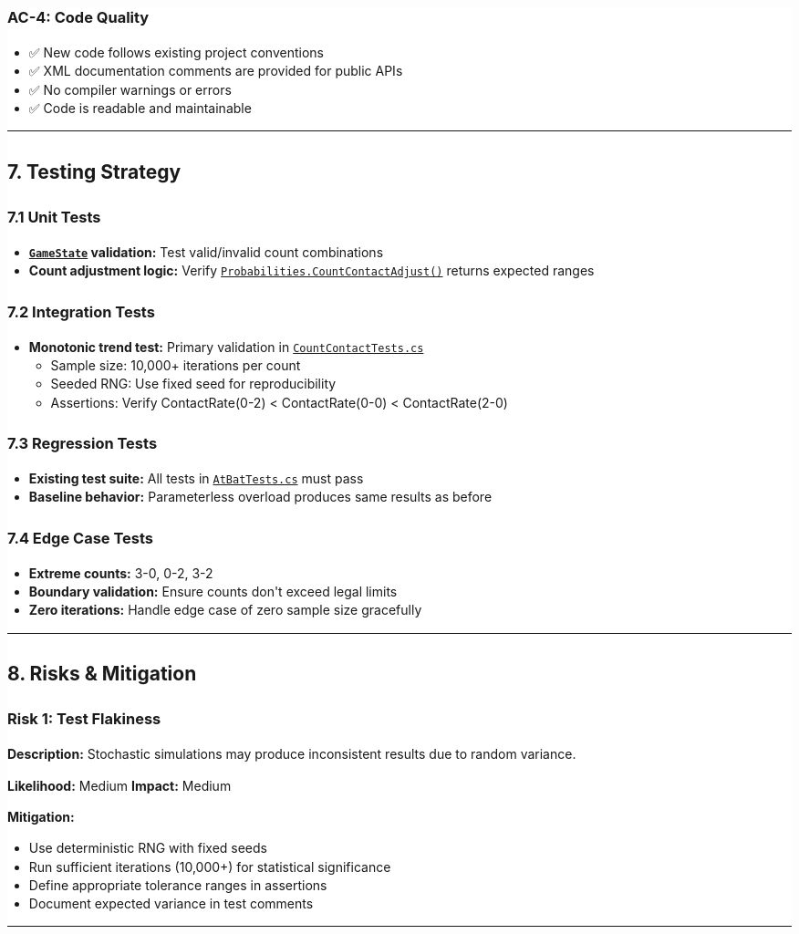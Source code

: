 ### AC-4: Code Quality
- ✅ New code follows existing project conventions
- ✅ XML documentation comments are provided for public APIs
- ✅ No compiler warnings or errors
- ✅ Code is readable and maintainable

---

## 7. Testing Strategy

### 7.1 Unit Tests
- **[`GameState`](src/DiamondSim/GameState.cs) validation:** Test valid/invalid count combinations
- **Count adjustment logic:** Verify [`Probabilities.CountContactAdjust()`](src/DiamondSim/Probabilities.cs) returns expected ranges

### 7.2 Integration Tests
- **Monotonic trend test:** Primary validation in [`CountContactTests.cs`](tests/DiamondSim.Tests/CountContactTests.cs)
  - Sample size: 10,000+ iterations per count
  - Seeded RNG: Use fixed seed for reproducibility
  - Assertions: Verify ContactRate(0-2) < ContactRate(0-0) < ContactRate(2-0)

### 7.3 Regression Tests
- **Existing test suite:** All tests in [`AtBatTests.cs`](tests/DiamondSim.Tests/AtBatTests.cs) must pass
- **Baseline behavior:** Parameterless overload produces same results as before

### 7.4 Edge Case Tests
- **Extreme counts:** 3-0, 0-2, 3-2
- **Boundary validation:** Ensure counts don't exceed legal limits
- **Zero iterations:** Handle edge case of zero sample size gracefully

---

## 8. Risks & Mitigation

### Risk 1: Test Flakiness
**Description:** Stochastic simulations may produce inconsistent results due to random variance.

**Likelihood:** Medium
**Impact:** Medium

**Mitigation:**
- Use deterministic RNG with fixed seeds
- Run sufficient iterations (10,000+) for statistical significance
- Define appropriate tolerance ranges in assertions
- Document expected variance in test comments

---

